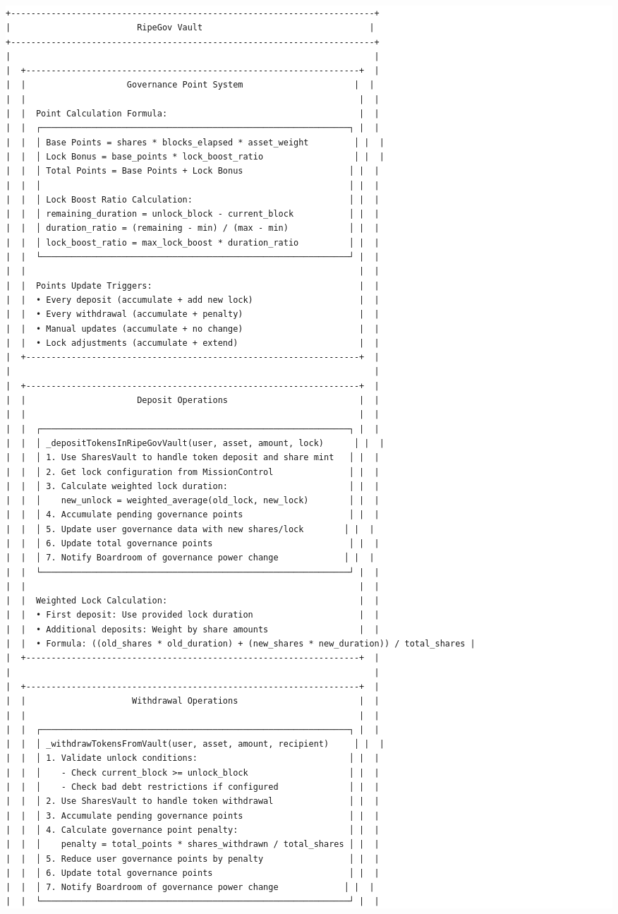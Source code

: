 ```
+------------------------------------------------------------------------+
|                         RipeGov Vault                                 |
+------------------------------------------------------------------------+
|                                                                        |
|  +------------------------------------------------------------------+  |
|  |                    Governance Point System                      |  |
|  |                                                                  |  |
|  |  Point Calculation Formula:                                      |  |
|  |  ┌─────────────────────────────────────────────────────────────┐ |  |
|  |  │ Base Points = shares * blocks_elapsed * asset_weight         │ |  |
|  |  │ Lock Bonus = base_points * lock_boost_ratio                  │ |  |
|  |  │ Total Points = Base Points + Lock Bonus                     │ |  |
|  |  │                                                             │ |  |
|  |  │ Lock Boost Ratio Calculation:                               │ |  |
|  |  │ remaining_duration = unlock_block - current_block           │ |  |
|  |  │ duration_ratio = (remaining - min) / (max - min)            │ |  |
|  |  │ lock_boost_ratio = max_lock_boost * duration_ratio          │ |  |
|  |  └─────────────────────────────────────────────────────────────┘ |  |
|  |                                                                  |  |
|  |  Points Update Triggers:                                         |  |
|  |  • Every deposit (accumulate + add new lock)                     |  |
|  |  • Every withdrawal (accumulate + penalty)                       |  |
|  |  • Manual updates (accumulate + no change)                       |  |
|  |  • Lock adjustments (accumulate + extend)                        |  |
|  +------------------------------------------------------------------+  |
|                                                                        |
|  +------------------------------------------------------------------+  |
|  |                      Deposit Operations                          |  |
|  |                                                                  |  |
|  |  ┌─────────────────────────────────────────────────────────────┐ |  |
|  |  │ _depositTokensInRipeGovVault(user, asset, amount, lock)      │ |  |
|  |  │ 1. Use SharesVault to handle token deposit and share mint   │ |  |
|  |  │ 2. Get lock configuration from MissionControl               │ |  |
|  |  │ 3. Calculate weighted lock duration:                        │ |  |
|  |  │    new_unlock = weighted_average(old_lock, new_lock)        │ |  |
|  |  │ 4. Accumulate pending governance points                     │ |  |
|  |  │ 5. Update user governance data with new shares/lock        │ |  |
|  |  │ 6. Update total governance points                           │ |  |
|  |  │ 7. Notify Boardroom of governance power change             │ |  |
|  |  └─────────────────────────────────────────────────────────────┘ |  |
|  |                                                                  |  |
|  |  Weighted Lock Calculation:                                      |  |
|  |  • First deposit: Use provided lock duration                     |  |
|  |  • Additional deposits: Weight by share amounts                  |  |
|  |  • Formula: ((old_shares * old_duration) + (new_shares * new_duration)) / total_shares |
|  +------------------------------------------------------------------+  |
|                                                                        |
|  +------------------------------------------------------------------+  |
|  |                     Withdrawal Operations                        |  |
|  |                                                                  |  |
|  |  ┌─────────────────────────────────────────────────────────────┐ |  |
|  |  │ _withdrawTokensFromVault(user, asset, amount, recipient)     │ |  |
|  |  │ 1. Validate unlock conditions:                              │ |  |
|  |  │    - Check current_block >= unlock_block                    │ |  |
|  |  │    - Check bad debt restrictions if configured              │ |  |
|  |  │ 2. Use SharesVault to handle token withdrawal               │ |  |
|  |  │ 3. Accumulate pending governance points                     │ |  |
|  |  │ 4. Calculate governance point penalty:                      │ |  |
|  |  │    penalty = total_points * shares_withdrawn / total_shares │ |  |
|  |  │ 5. Reduce user governance points by penalty                 │ |  |
|  |  │ 6. Update total governance points                           │ |  |
|  |  │ 7. Notify Boardroom of governance power change             │ |  |
|  |  └─────────────────────────────────────────────────────────────┘ |  |
```